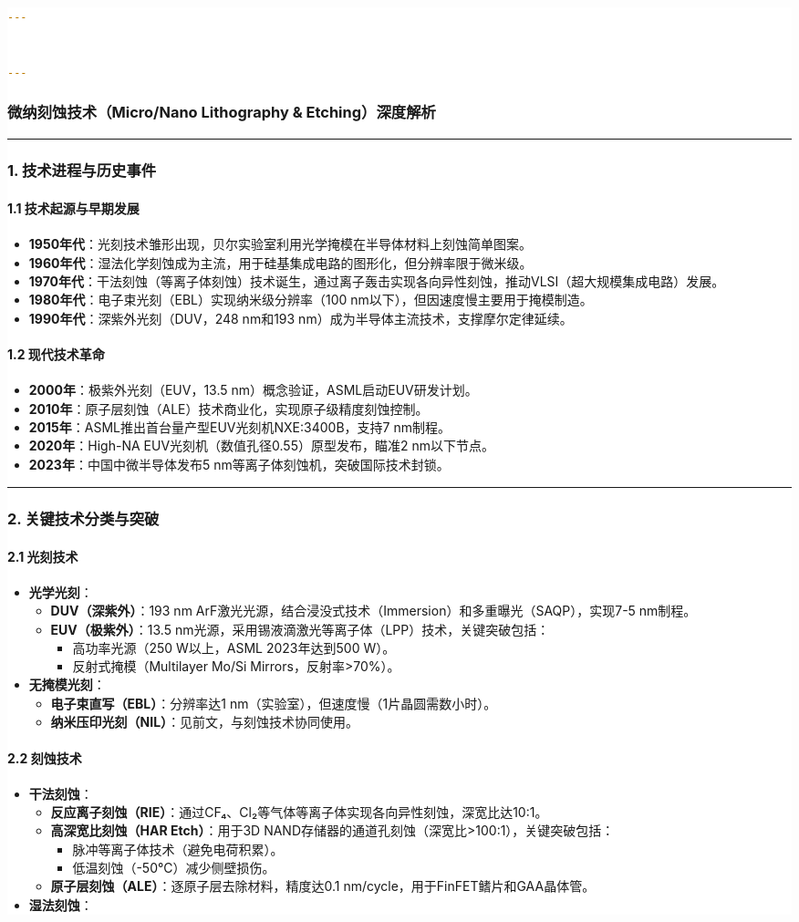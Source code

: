 ```yaml
---


---
```


<h3 id="微纳刻蚀技术（micronano-lithography--etching）深度解析"><strong>微纳刻蚀技术（Micro/Nano Lithography &amp; Etching）深度解析</strong></h3>
<hr>
<h3 id="技术进程与历史事件"><strong>1. 技术进程与历史事件</strong></h3>
<h4 id="技术起源与早期发展"><strong>1.1 技术起源与早期发展</strong></h4>
<ul>
<li><strong>1950年代</strong>：光刻技术雏形出现，贝尔实验室利用光学掩模在半导体材料上刻蚀简单图案。</li>
<li><strong>1960年代</strong>：湿法化学刻蚀成为主流，用于硅基集成电路的图形化，但分辨率限于微米级。</li>
<li><strong>1970年代</strong>：干法刻蚀（等离子体刻蚀）技术诞生，通过离子轰击实现各向异性刻蚀，推动VLSI（超大规模集成电路）发展。</li>
<li><strong>1980年代</strong>：电子束光刻（EBL）实现纳米级分辨率（100 nm以下），但因速度慢主要用于掩模制造。</li>
<li><strong>1990年代</strong>：深紫外光刻（DUV，248 nm和193 nm）成为半导体主流技术，支撑摩尔定律延续。</li>
</ul>
<h4 id="现代技术革命"><strong>1.2 现代技术革命</strong></h4>
<ul>
<li><strong>2000年</strong>：极紫外光刻（EUV，13.5 nm）概念验证，ASML启动EUV研发计划。</li>
<li><strong>2010年</strong>：原子层刻蚀（ALE）技术商业化，实现原子级精度刻蚀控制。</li>
<li><strong>2015年</strong>：ASML推出首台量产型EUV光刻机NXE:3400B，支持7 nm制程。</li>
<li><strong>2020年</strong>：High-NA EUV光刻机（数值孔径0.55）原型发布，瞄准2 nm以下节点。</li>
<li><strong>2023年</strong>：中国中微半导体发布5 nm等离子体刻蚀机，突破国际技术封锁。</li>
</ul>
<hr>
<h3 id="关键技术分类与突破"><strong>2. 关键技术分类与突破</strong></h3>
<h4 id="光刻技术"><strong>2.1 光刻技术</strong></h4>
<ul>
<li><strong>光学光刻</strong>：
<ul>
<li><strong>DUV（深紫外）</strong>：193 nm ArF激光光源，结合浸没式技术（Immersion）和多重曝光（SAQP），实现7-5 nm制程。</li>
<li><strong>EUV（极紫外）</strong>：13.5 nm光源，采用锡液滴激光等离子体（LPP）技术，关键突破包括：
<ul>
<li>高功率光源（250 W以上，ASML 2023年达到500 W）。</li>
<li>反射式掩模（Multilayer Mo/Si Mirrors，反射率&gt;70%）。</li>
</ul>
</li>
</ul>
</li>
<li><strong>无掩模光刻</strong>：
<ul>
<li><strong>电子束直写（EBL）</strong>：分辨率达1 nm（实验室），但速度慢（1片晶圆需数小时）。</li>
<li><strong>纳米压印光刻（NIL）</strong>：见前文，与刻蚀技术协同使用。</li>
</ul>
</li>
</ul>
<h4 id="刻蚀技术"><strong>2.2 刻蚀技术</strong></h4>
<ul>
<li><strong>干法刻蚀</strong>：
<ul>
<li><strong>反应离子刻蚀（RIE）</strong>：通过CF₄、Cl₂等气体等离子体实现各向异性刻蚀，深宽比达10:1。</li>
<li><strong>高深宽比刻蚀（HAR Etch）</strong>：用于3D NAND存储器的通道孔刻蚀（深宽比&gt;100:1），关键突破包括：
<ul>
<li>脉冲等离子体技术（避免电荷积累）。</li>
<li>低温刻蚀（-50°C）减少侧壁损伤。</li>
</ul>
</li>
<li><strong>原子层刻蚀（ALE）</strong>：逐原子层去除材料，精度达0.1 nm/cycle，用于FinFET鳍片和GAA晶体管。</li>
</ul>
</li>
<li><strong>湿法刻蚀</strong>：